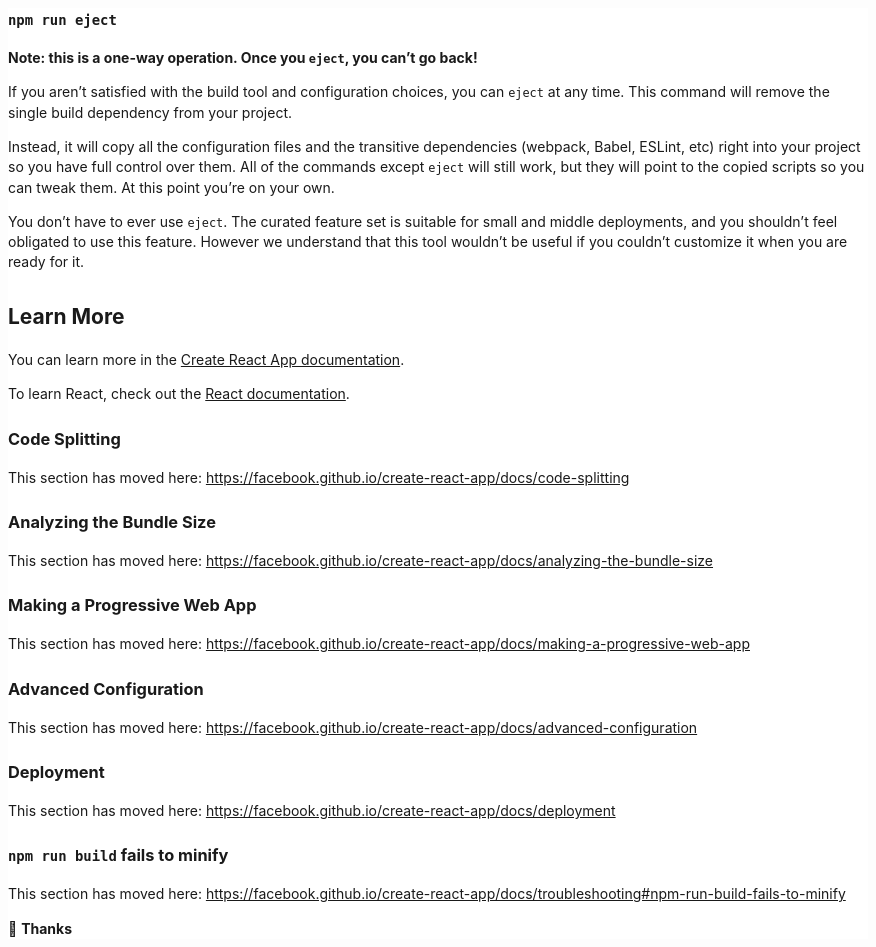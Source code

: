 ### `npm run eject`

**Note: this is a one-way operation. Once you `eject`, you can’t go back!**

If you aren’t satisfied with the build tool and configuration choices, you can `eject` at any time. This command will remove the single build dependency from your project.

Instead, it will copy all the configuration files and the transitive dependencies (webpack, Babel, ESLint, etc) right into your project so you have full control over them. All of the commands except `eject` will still work, but they will point to the copied scripts so you can tweak them. At this point you’re on your own.

You don’t have to ever use `eject`. The curated feature set is suitable for small and middle deployments, and you shouldn’t feel obligated to use this feature. However we understand that this tool wouldn’t be useful if you couldn’t customize it when you are ready for it.

## Learn More

You can learn more in the [Create React App documentation](https://facebook.github.io/create-react-app/docs/getting-started).

To learn React, check out the [React documentation](https://reactjs.org/).

### Code Splitting

This section has moved here: https://facebook.github.io/create-react-app/docs/code-splitting

### Analyzing the Bundle Size

This section has moved here: https://facebook.github.io/create-react-app/docs/analyzing-the-bundle-size

### Making a Progressive Web App

This section has moved here: https://facebook.github.io/create-react-app/docs/making-a-progressive-web-app

### Advanced Configuration

This section has moved here: https://facebook.github.io/create-react-app/docs/advanced-configuration

### Deployment

This section has moved here: https://facebook.github.io/create-react-app/docs/deployment

### `npm run build` fails to minify

This section has moved here: https://facebook.github.io/create-react-app/docs/troubleshooting#npm-run-build-fails-to-minify

💜 **Thanks**
